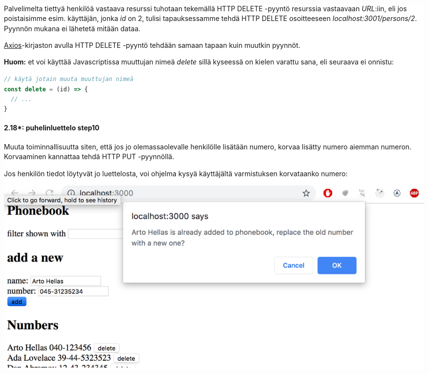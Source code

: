 Palvelimelta tiettyä henkilöä vastaava resurssi tuhotaan tekemällä HTTP DELETE -pyyntö resurssia vastaavaan <i>URL</i>:iin, eli jos poistaisimme esim. käyttäjän, jonka <i>id</i> on 2, tulisi tapauksessamme tehdä HTTP DELETE osoitteeseen <i>localhost:3001/persons/2</i>. Pyynnön mukana ei lähetetä mitään dataa.

[Axios](https://github.com/axios/axios)-kirjaston avulla HTTP DELETE -pyyntö tehdään samaan tapaan kuin muutkin pyynnöt.

**Huom:** et voi käyttää Javascriptissa muuttujan nimeä <em>delete</em> sillä kyseessä on kielen varattu sana, eli seuraava ei onnistu:

```js
// käytä jotain muuta muuttujan nimeä
const delete = (id) => {
  // ...
}
```

<h4>2.18*: puhelinluettelo step10</h4>

Muuta toiminnallisuutta siten, että jos jo olemassaolevalle henkilölle lisätään numero, korvaa lisätty numero aiemman numeron. Korvaaminen kannattaa tehdä HTTP PUT -pyynnöllä.

Jos henkilön tiedot löytyvät jo luettelosta, voi ohjelma kysyä käyttäjältä varmistuksen korvataanko numero:

![](../../images/teht/16e.png)

</div>
